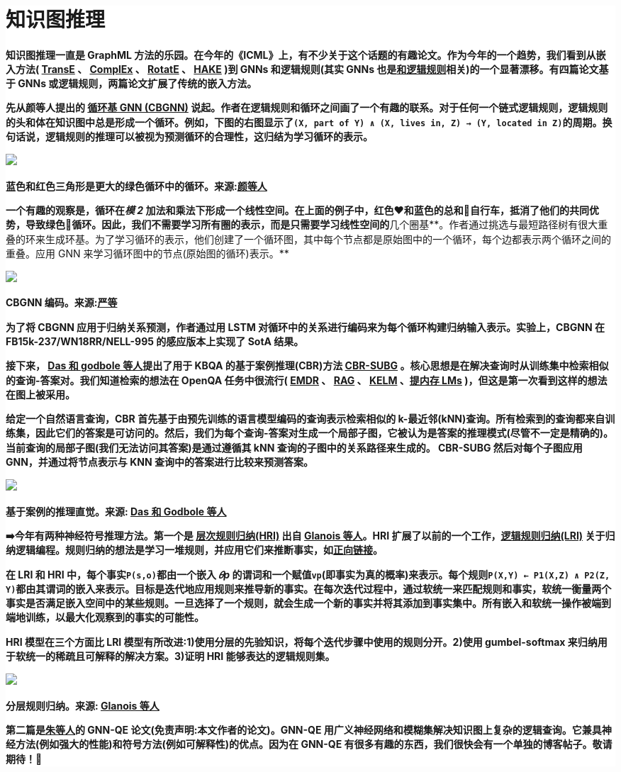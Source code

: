 # **知识图推理**

**知识图推理一直是 GraphML 方法的乐园。在今年的《ICML》上，有不少关于这个话题的有趣论文。作为今年的一个趋势，我们看到从嵌入方法( [TransE](https://proceedings.neurips.cc/paper/2013/file/1cecc7a77928ca8133fa24680a88d2f9-Paper.pdf) 、 [ComplEx](http://proceedings.mlr.press/v48/trouillon16.pdf) 、 [RotatE](https://arxiv.org/pdf/1902.10197.pdf) 、 [HAKE](https://ojs.aaai.org/index.php/AAAI/article/view/5701/5557) )到 GNNs 和逻辑规则(其实 GNNs 也是[和逻辑规则](https://openreview.net/pdf?id=r1lZ7AEKvB)相关)的一个显著漂移。有四篇论文基于 GNNs 或逻辑规则，两篇论文扩展了传统的嵌入方法。**

**先从颜等人提出的 [**循环基 GNN (CBGNN)**](https://github.com/pkuyzy/CBGNN) 说起。作者在逻辑规则和循环之间画了一个有趣的联系。对于任何一个链式逻辑规则，逻辑规则的头和体在知识图中总是形成一个循环。例如，下图的右图显示了`(X, part of Y) ∧ (X, lives in, Z) → (Y, located in Z)`的周期。换句话说，逻辑规则的推理可以被视为预测循环的合理性，这归结为学习循环的表示。**

**![](img/4f51da4a53be8646f2e707dd1455de2e.png)**

**蓝色和红色三角形是更大的绿色循环中的循环。来源:[颜等人](https://proceedings.mlr.press/v162/yan22a/yan22a.pdf)**

**一个有趣的观察是，循环在*模 2* 加法和乘法下形成一个线性空间。在上面的例子中，红色❤️和蓝色的总和💙自行车，抵消了他们的共同优势，导致绿色💚循环。因此，我们不需要学习所有圈的表示，而是只需要学习线性空间的**几个圈基**。作者通过挑选与最短路径树有很大重叠的环来生成环基。为了学习循环的表示，他们创建了一个循环图，其中每个节点都是原始图中的一个循环，每个边都表示两个循环之间的重叠。应用 GNN 来学习循环图中的节点(原始图的循环)表示。**

**![](img/5c0cd115364cb0ce0b2a0cd58f2a461a.png)**

**CBGNN 编码。来源:[严等](https://proceedings.mlr.press/v162/yan22a/yan22a.pdf)**

**为了将 **CBGNN** 应用于归纳关系预测，作者通过用 LSTM 对循环中的关系进行编码来为每个循环构建归纳输入表示。实验上，CBGNN 在 FB15k-237/WN18RR/NELL-995 的感应版本上实现了 SotA 结果。**

**接下来， [Das 和 godbole 等人](https://proceedings.mlr.press/v162/das22a/das22a.pdf)提出了用于 KBQA 的基于案例推理(CBR)方法 [**CBR-SUBG**](https://github.com/rajarshd/CBR-SUBG) 。核心思想是在解决查询时从训练集中检索相似的查询-答案对。我们知道检索的想法在 OpenQA 任务中很流行( [EMDR](https://arxiv.org/pdf/2106.05346.pdf) 、 [RAG](https://arxiv.org/abs/2005.11401) 、 [KELM](https://arxiv.org/pdf/2010.12688.pdf) 、[提内存 LMs](https://openreview.net/forum?id=OY1A8ejQgEX) )，但这是第一次看到这样的想法在图上被采用。**

**给定一个自然语言查询，CBR 首先基于由预先训练的语言模型编码的查询表示检索相似的 k-最近邻(kNN)查询。所有检索到的查询都来自训练集，因此它们的答案是可访问的。然后，我们为每个查询-答案对生成一个局部子图，它被认为是答案的推理模式(尽管不一定是精确的)。当前查询的局部子图(我们无法访问其答案)是通过遵循其 kNN 查询的子图中的关系路径来生成的。 **CBR-SUBG** 然后对每个子图应用 GNN，并通过将节点表示与 KNN 查询中的答案进行比较来预测答案。**

**![](img/1edfd257b30bfa88582b87c7ac33fcbb.png)**

**基于案例的推理直觉。来源: [Das 和 Godbole 等人](https://proceedings.mlr.press/v162/das22a/das22a.pdf)**

**➡️今年有两种神经符号推理方法。第一个是 [**层次规则归纳(HRI)**](https://github.com/claireaoi/hierarchical-rule-induction) 出自 [Glanois 等人](https://proceedings.mlr.press/v162/glanois22a/glanois22a.pdf)。HRI 扩展了以前的一个工作，[逻辑规则归纳(LRI)](https://arxiv.org/pdf/1809.02193.pdf) 关于归纳逻辑编程。规则归纳的想法是学习一堆规则，并应用它们来推断事实，如[正向链接](https://en.wikipedia.org/wiki/Forward_chaining)。**

**在 **LRI** 和 **HRI** 中，每个事实`P(s,o)`都由一个嵌入 *𝜃p* 的谓词和一个赋值`vp`(即事实为真的概率)来表示。每个规则`P(X,Y) ← P1(X,Z) ∧ P2(Z,Y)`都由其谓词的嵌入来表示。目标是迭代地应用规则来推导新的事实。在每次迭代过程中，通过软统一来匹配规则和事实，软统一衡量两个事实是否满足嵌入空间中的某些规则。一旦选择了一个规则，就会生成一个新的事实并将其添加到事实集中。所有嵌入和软统一操作被端到端地训练，以最大化观察到的事实的可能性。**

**HRI 模型在三个方面比 LRI 模型有所改进:1)使用分层的先验知识，将每个迭代步骤中使用的规则分开。2)使用 gumbel-softmax 来归纳用于软统一的稀疏且可解释的解决方案。3)证明 HRI 能够表达的逻辑规则集。**

**![](img/4b5617a19a46c0dad23c756aa24cbd07.png)**

**分层规则归纳。来源: [Glanois 等人](https://proceedings.mlr.press/v162/glanois22a/glanois22a.pdf)**

**第二篇是[朱等人](https://proceedings.mlr.press/v162/zhu22c/zhu22c.pdf)的 GNN-QE 论文(**免责声明**:本文作者的论文)。GNN-QE 用广义神经网络和模糊集解决知识图上复杂的逻辑查询。它兼具神经方法(例如强大的性能)和符号方法(例如可解释性)的优点。因为在 GNN-QE 有很多有趣的东西，我们很快会有一个单独的博客帖子。敬请期待！🤗**
